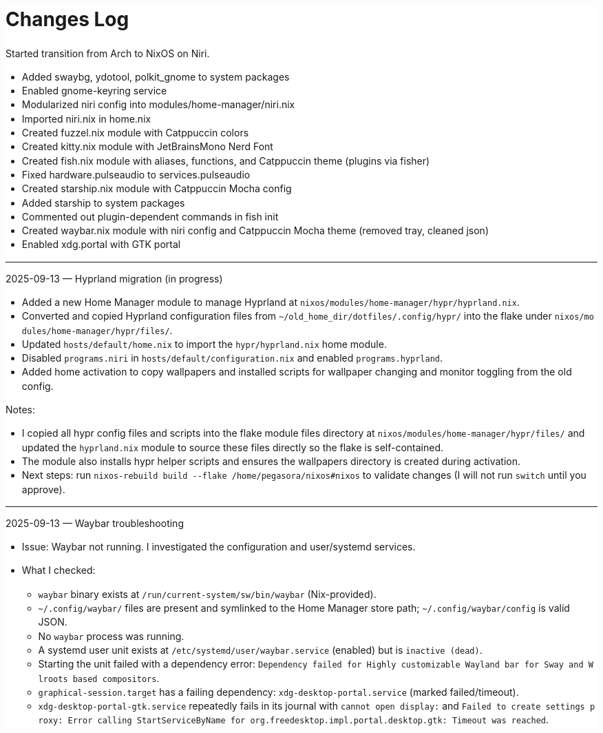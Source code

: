 # Changes Log

Started transition from Arch to NixOS on Niri.

- Added swaybg, ydotool, polkit_gnome to system packages
- Enabled gnome-keyring service
- Modularized niri config into modules/home-manager/niri.nix
- Imported niri.nix in home.nix
- Created fuzzel.nix module with Catppuccin colors
- Created kitty.nix module with JetBrainsMono Nerd Font
- Created fish.nix module with aliases, functions, and Catppuccin theme (plugins via fisher)
- Fixed hardware.pulseaudio to services.pulseaudio
 - Created starship.nix module with Catppuccin Mocha config
 - Added starship to system packages
 - Commented out plugin-dependent commands in fish init
- Created waybar.nix module with niri config and Catppuccin Mocha theme (removed tray, cleaned json)
- Enabled xdg.portal with GTK portal

---

2025-09-13 — Hyprland migration (in progress)

- Added a new Home Manager module to manage Hyprland at `nixos/modules/home-manager/hypr/hyprland.nix`.
- Converted and copied Hyprland configuration files from `~/old_home_dir/dotfiles/.config/hypr/` into the flake under `nixos/modules/home-manager/hypr/files/`.
- Updated `hosts/default/home.nix` to import the `hypr/hyprland.nix` home module.
- Disabled `programs.niri` in `hosts/default/configuration.nix` and enabled `programs.hyprland`.
- Added home activation to copy wallpapers and installed scripts for wallpaper changing and monitor toggling from the old config.

Notes:
- I copied all hypr config files and scripts into the flake module files directory at `nixos/modules/home-manager/hypr/files/` and updated the `hyprland.nix` module to source these files directly so the flake is self-contained.
- The module also installs hypr helper scripts and ensures the wallpapers directory is created during activation.
- Next steps: run `nixos-rebuild build --flake /home/pegasora/nixos#nixos` to validate changes (I will not run `switch` until you approve).

---

2025-09-13 — Waybar troubleshooting

- Issue: Waybar not running. I investigated the configuration and user/systemd services.

- What I checked:
  - `waybar` binary exists at `/run/current-system/sw/bin/waybar` (Nix-provided).
  - `~/.config/waybar/` files are present and symlinked to the Home Manager store path; `~/.config/waybar/config` is valid JSON.
  - No `waybar` process was running.
  - A systemd user unit exists at `/etc/systemd/user/waybar.service` (enabled) but is `inactive (dead)`.
  - Starting the unit failed with a dependency error: `Dependency failed for Highly customizable Wayland bar for Sway and Wlroots based compositors`.
  - `graphical-session.target` has a failing dependency: `xdg-desktop-portal.service` (marked failed/timeout).
  - `xdg-desktop-portal-gtk.service` repeatedly fails in its journal with `cannot open display:` and `Failed to create settings proxy: Error calling StartServiceByName for org.freedesktop.impl.portal.desktop.gtk: Timeout was reached`.
